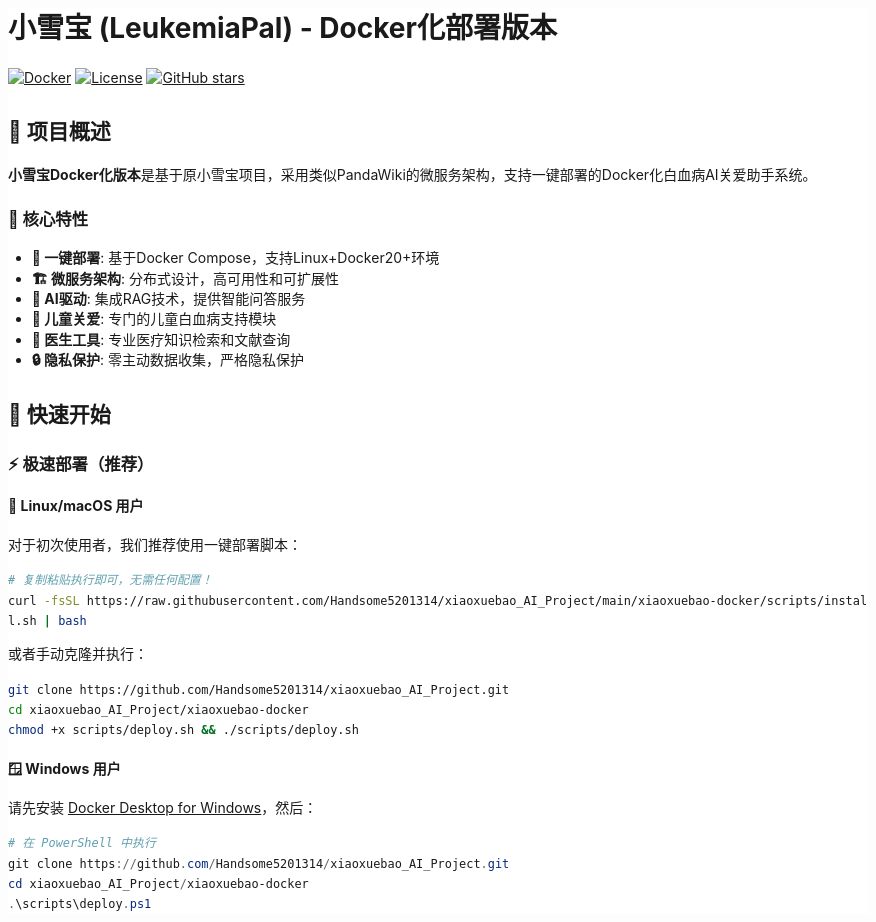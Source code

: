 # 小雪宝 (LeukemiaPal) - Docker化部署版本

[![Docker](https://img.shields.io/badge/Docker-20.x+-blue.svg)](https://www.docker.com/)
[![License](https://img.shields.io/badge/License-Apache%202.0-green.svg)](https://opensource.org/licenses/Apache-2.0)
[![GitHub stars](https://img.shields.io/github/stars/Handsome5201314/xiaoxuebao_AI_Project.svg)](https://github.com/Handsome5201314/xiaoxuebao_AI_Project/stargazers)

## 🎯 项目概述

**小雪宝Docker化版本**是基于原小雪宝项目，采用类似PandaWiki的微服务架构，支持一键部署的Docker化白血病AI关爱助手系统。

### 🌟 核心特性

- **🐳 一键部署**: 基于Docker Compose，支持Linux+Docker20+环境
- **🏗️ 微服务架构**: 分布式设计，高可用性和可扩展性
- **🤖 AI驱动**: 集成RAG技术，提供智能问答服务
- **👶 儿童关爱**: 专门的儿童白血病支持模块
- **🏥 医生工具**: 专业医疗知识检索和文献查询
- **🔒 隐私保护**: 零主动数据收集，严格隐私保护

## 🚀 快速开始

### ⚡ 极速部署（推荐）

#### 🐧 Linux/macOS 用户

对于初次使用者，我们推荐使用一键部署脚本：

```bash
# 复制粘贴执行即可，无需任何配置！
curl -fsSL https://raw.githubusercontent.com/Handsome5201314/xiaoxuebao_AI_Project/main/xiaoxuebao-docker/scripts/install.sh | bash
```

或者手动克隆并执行：

```bash
git clone https://github.com/Handsome5201314/xiaoxuebao_AI_Project.git
cd xiaoxuebao_AI_Project/xiaoxuebao-docker
chmod +x scripts/deploy.sh && ./scripts/deploy.sh
```

#### 🪟 Windows 用户

请先安装 [Docker Desktop for Windows](https://www.docker.com/products/docker-desktop/)，然后：

```powershell
# 在 PowerShell 中执行
git clone https://github.com/Handsome5201314/xiaoxuebao_AI_Project.git
cd xiaoxuebao_AI_Project/xiaoxuebao-docker
.\scripts\deploy.ps1
```
